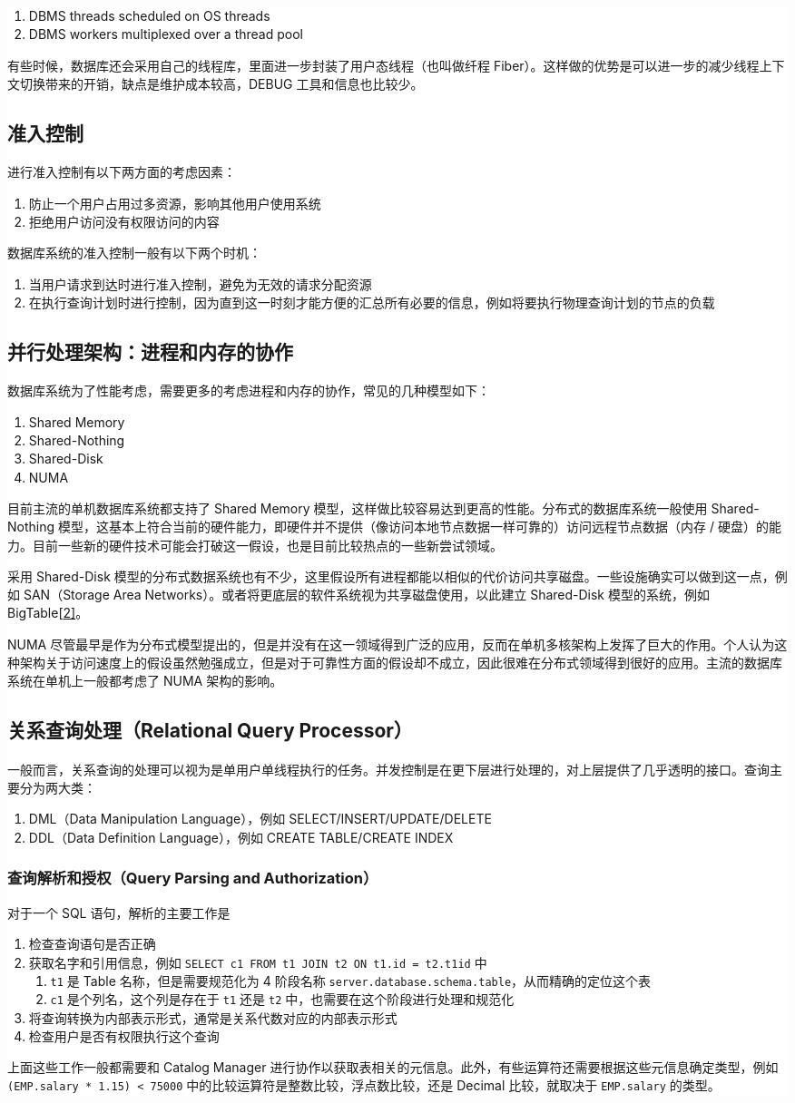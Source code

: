 1. DBMS threads scheduled on OS threads
2. DBMS workers multiplexed over a thread pool

有些时候，数据库还会采用自己的线程库，里面进一步封装了用户态线程（也叫做纤程 Fiber）。这样做的优势是可以进一步的减少线程上下文切换带来的开销，缺点是维护成本较高，DEBUG 工具和信息也比较少。

## 准入控制

进行准入控制有以下两方面的考虑因素：

1. 防止一个用户占用过多资源，影响其他用户使用系统
2. 拒绝用户访问没有权限访问的内容

数据库系统的准入控制一般有以下两个时机：

1. 当用户请求到达时进行准入控制，避免为无效的请求分配资源
2. 在执行查询计划时进行控制，因为直到这一时刻才能方便的汇总所有必要的信息，例如将要执行物理查询计划的节点的负载

## 并行处理架构：进程和内存的协作

数据库系统为了性能考虑，需要更多的考虑进程和内存的协作，常见的几种模型如下：

1. Shared Memory
2. Shared-Nothing
3. Shared-Disk
4. NUMA

目前主流的单机数据库系统都支持了 Shared Memory 模型，这样做比较容易达到更高的性能。分布式的数据库系统一般使用 Shared-Nothing 模型，这基本上符合当前的硬件能力，即硬件并不提供（像访问本地节点数据一样可靠的）访问远程节点数据（内存 / 硬盘）的能力。目前一些新的硬件技术可能会打破这一假设，也是目前比较热点的一些新尝试领域。

采用 Shared-Disk 模型的分布式数据系统也有不少，这里假设所有进程都能以相似的代价访问共享磁盘。一些设施确实可以做到这一点，例如 SAN（Storage Area Networks）。或者将更底层的软件系统视为共享磁盘使用，以此建立 Shared-Disk 模型的系统，例如 BigTable[[2\]](http://hcoona.github.io/Paper-Note/architecture-of-a-database-system/#bigtable)。

NUMA 尽管最早是作为分布式模型提出的，但是并没有在这一领域得到广泛的应用，反而在单机多核架构上发挥了巨大的作用。个人认为这种架构关于访问速度上的假设虽然勉强成立，但是对于可靠性方面的假设却不成立，因此很难在分布式领域得到很好的应用。主流的数据库系统在单机上一般都考虑了 NUMA 架构的影响。

## 关系查询处理（Relational Query Processor）

一般而言，关系查询的处理可以视为是单用户单线程执行的任务。并发控制是在更下层进行处理的，对上层提供了几乎透明的接口。查询主要分为两大类：

1. DML（Data Manipulation Language），例如 SELECT/INSERT/UPDATE/DELETE
2. DDL（Data Definition Language），例如 CREATE TABLE/CREATE INDEX

### 查询解析和授权（Query Parsing and Authorization）

对于一个 SQL 语句，解析的主要工作是

1. 检查查询语句是否正确
2. 获取名字和引用信息，例如 `SELECT c1 FROM t1 JOIN t2 ON t1.id = t2.t1id` 中
   1. `t1` 是 Table 名称，但是需要规范化为 4 阶段名称 `server.database.schema.table`，从而精确的定位这个表
   2. `c1` 是个列名，这个列是存在于 `t1` 还是 `t2` 中，也需要在这个阶段进行处理和规范化
3. 将查询转换为内部表示形式，通常是关系代数对应的内部表示形式
4. 检查用户是否有权限执行这个查询

上面这些工作一般都需要和 Catalog Manager 进行协作以获取表相关的元信息。此外，有些运算符还需要根据这些元信息确定类型，例如 `(EMP.salary * 1.15) < 75000` 中的比较运算符是整数比较，浮点数比较，还是 Decimal 比较，就取决于 `EMP.salary` 的类型。
